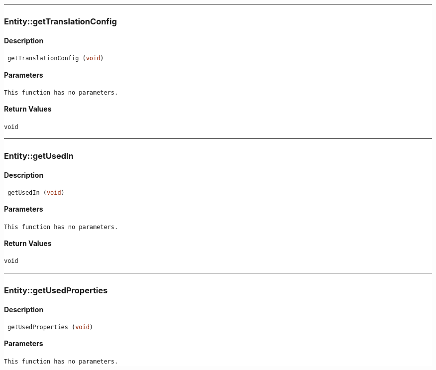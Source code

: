 
<hr />


### Entity::getTranslationConfig  

**Description**

```php
 getTranslationConfig (void)
```

 

 

**Parameters**

`This function has no parameters.`

**Return Values**

`void`


<hr />


### Entity::getUsedIn  

**Description**

```php
 getUsedIn (void)
```

 

 

**Parameters**

`This function has no parameters.`

**Return Values**

`void`


<hr />


### Entity::getUsedProperties  

**Description**

```php
 getUsedProperties (void)
```

 

 

**Parameters**

`This function has no parameters.`
